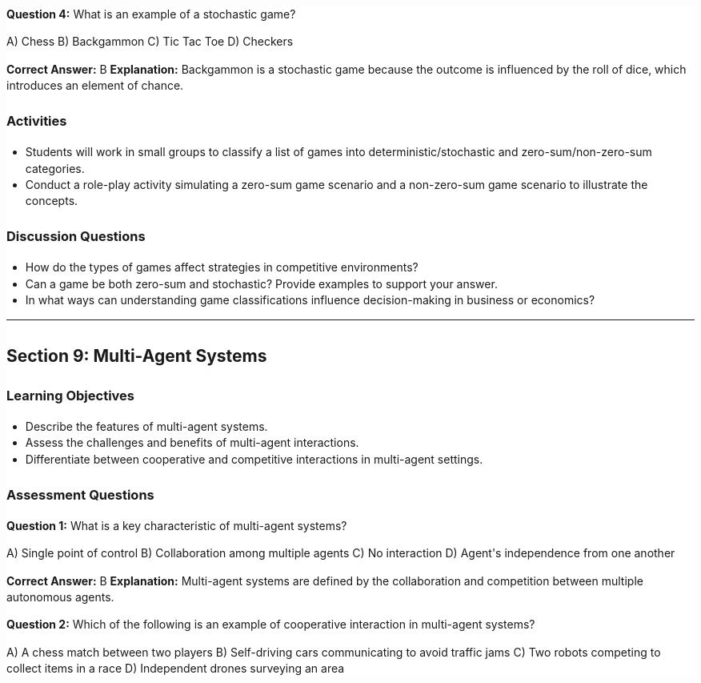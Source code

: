**Question 4:** What is an example of a stochastic game?

  A) Chess
  B) Backgammon
  C) Tic Tac Toe
  D) Checkers

**Correct Answer:** B
**Explanation:** Backgammon is a stochastic game because the outcome is influenced by the roll of dice, which introduces an element of chance.

### Activities
- Students will work in small groups to classify a list of games into deterministic/stochastic and zero-sum/non-zero-sum categories.
- Conduct a role-play activity simulating a zero-sum game scenario and a non-zero-sum game scenario to illustrate the concepts.

### Discussion Questions
- How do the types of games affect strategies in competitive environments?
- Can a game be both zero-sum and stochastic? Provide examples to support your answer.
- In what ways can understanding game classifications influence decision-making in business or economics?

---

## Section 9: Multi-Agent Systems

### Learning Objectives
- Describe the features of multi-agent systems.
- Assess the challenges and benefits of multi-agent interactions.
- Differentiate between cooperative and competitive interactions in multi-agent settings.

### Assessment Questions

**Question 1:** What is a key characteristic of multi-agent systems?

  A) Single point of control
  B) Collaboration among multiple agents
  C) No interaction
  D) Agent's independence from one another

**Correct Answer:** B
**Explanation:** Multi-agent systems are defined by the collaboration and competition between multiple autonomous agents.

**Question 2:** Which of the following is an example of cooperative interaction in multi-agent systems?

  A) A chess match between two players
  B) Self-driving cars communicating to avoid traffic jams
  C) Two robots competing to collect items in a race
  D) Independent drones surveying an area
